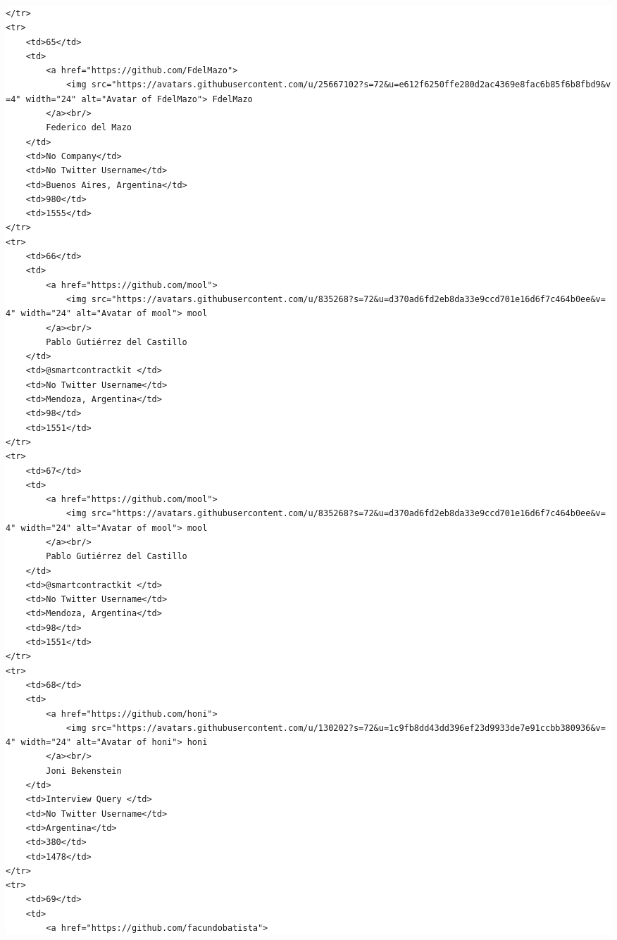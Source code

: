 	</tr>
	<tr>
		<td>65</td>
		<td>
			<a href="https://github.com/FdelMazo">
				<img src="https://avatars.githubusercontent.com/u/25667102?s=72&u=e612f6250ffe280d2ac4369e8fac6b85f6b8fbd9&v=4" width="24" alt="Avatar of FdelMazo"> FdelMazo
			</a><br/>
			Federico del Mazo
		</td>
		<td>No Company</td>
		<td>No Twitter Username</td>
		<td>Buenos Aires, Argentina</td>
		<td>980</td>
		<td>1555</td>
	</tr>
	<tr>
		<td>66</td>
		<td>
			<a href="https://github.com/mool">
				<img src="https://avatars.githubusercontent.com/u/835268?s=72&u=d370ad6fd2eb8da33e9ccd701e16d6f7c464b0ee&v=4" width="24" alt="Avatar of mool"> mool
			</a><br/>
			Pablo Gutiérrez del Castillo
		</td>
		<td>@smartcontractkit </td>
		<td>No Twitter Username</td>
		<td>Mendoza, Argentina</td>
		<td>98</td>
		<td>1551</td>
	</tr>
	<tr>
		<td>67</td>
		<td>
			<a href="https://github.com/mool">
				<img src="https://avatars.githubusercontent.com/u/835268?s=72&u=d370ad6fd2eb8da33e9ccd701e16d6f7c464b0ee&v=4" width="24" alt="Avatar of mool"> mool
			</a><br/>
			Pablo Gutiérrez del Castillo
		</td>
		<td>@smartcontractkit </td>
		<td>No Twitter Username</td>
		<td>Mendoza, Argentina</td>
		<td>98</td>
		<td>1551</td>
	</tr>
	<tr>
		<td>68</td>
		<td>
			<a href="https://github.com/honi">
				<img src="https://avatars.githubusercontent.com/u/130202?s=72&u=1c9fb8dd43dd396ef23d9933de7e91ccbb380936&v=4" width="24" alt="Avatar of honi"> honi
			</a><br/>
			Joni Bekenstein
		</td>
		<td>Interview Query </td>
		<td>No Twitter Username</td>
		<td>Argentina</td>
		<td>380</td>
		<td>1478</td>
	</tr>
	<tr>
		<td>69</td>
		<td>
			<a href="https://github.com/facundobatista">